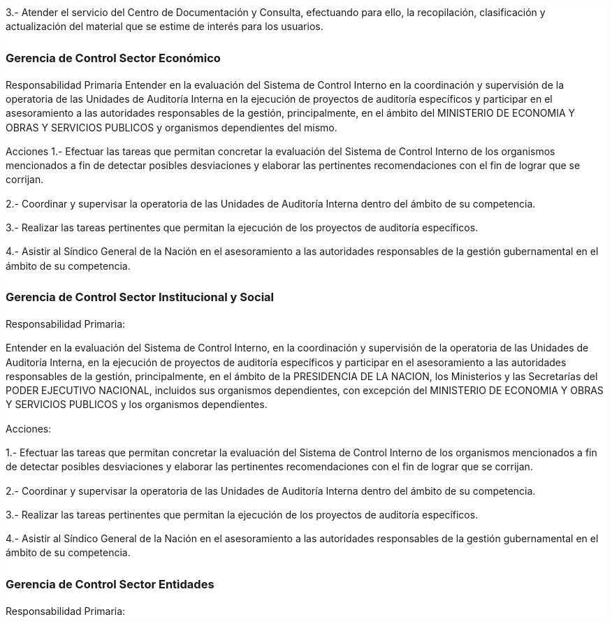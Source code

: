 3.-  Atender  el  servicio  del Centro de Documentación y Consulta, efectuando para ello, la recopilación, clasificación y actualización  del material que  se  estime  de  interés  para  los usuarios.

### Gerencia de Control Sector Económico

<a id="5"></a>
Responsabilidad Primaria Entender en la evaluación  del  Sistema  de  Control  Interno en la coordinación  y  supervisión  de  la operatoria de las Unidades  de Auditoría  Interna  en  la  ejecución  de  proyectos  de  auditoría específicos  y  participar en el asesoramiento  a  las  autoridades responsables  de la  gestión,  principalmente,  en  el  ámbito  del MINISTERIO DE ECONOMIA  Y  OBRAS  Y SERVICIOS PUBLICOS y organismos dependientes del mismo.

Acciones 1.- Efectuar las tareas que permitan  concretar  la  evaluación del Sistema de Control Interno de los organismos mencionados  a  fin de detectar    posibles    desviaciones  y  elaborar  las  pertinentes recomendaciones con el fin de lograr que se corrijan.

2.-  Coordinar  y supervisar  la  operatoria  de  las  Unidades  de Auditoría Interna dentro del ámbito de su competencia.

3.- Realizar las  tareas  pertinentes  que permitan la ejecución de los proyectos de auditoría específicos.

4.- Asistir al Síndico General de la Nación  en  el asesoramiento a las  autoridades  responsables  de la gestión gubernamental  en  el ámbito de su competencia.

### Gerencia de Control Sector Institucional y Social

<a id="6"></a>
Responsabilidad Primaria:

Entender en la evaluación del Sistema  de  Control  Interno,  en la coordinación  y  supervisión  de  la  operatoria de las Unidades de Auditoría  Interna,  en  la  ejecución  de proyectos  de  auditoría específicos  y  participar en el asesoramiento  a  las  autoridades responsables de la  gestión,  principalmente,  en  el  ámbito de la PRESIDENCIA  DE  LA  NACION, los Ministerios y las Secretarías  del PODER EJECUTIVO NACIONAL,  incluidos  sus  organismos dependientes, con  excepción  del  MINISTERIO  DE  ECONOMIA Y OBRAS  Y  SERVICIOS PUBLICOS y los organismos dependientes.

Acciones:

1.- Efectuar las tareas que permitan concretar  la  evaluación  del Sistema  de  Control Interno de los organismos mencionados a fin de detectar  posibles    desviaciones    y  elaborar  las  pertinentes recomendaciones con el fin de lograr que se corrijan.

2.-  Coordinar  y  supervisar  la operatoria  de  las  Unidades  de Auditoría Interna dentro del ámbito de su competencia.

3.- Realizar las tareas pertinentes  que  permitan  la ejecución de los proyectos de auditoría específicos.

4.-  Asistir al Síndico General de la Nación en el asesoramiento  a las autoridades  responsables  de  la  gestión  gubernamental en el ámbito de su competencia.

### Gerencia de Control Sector Entidades

<a id="7"></a>
Responsabilidad Primaria:
